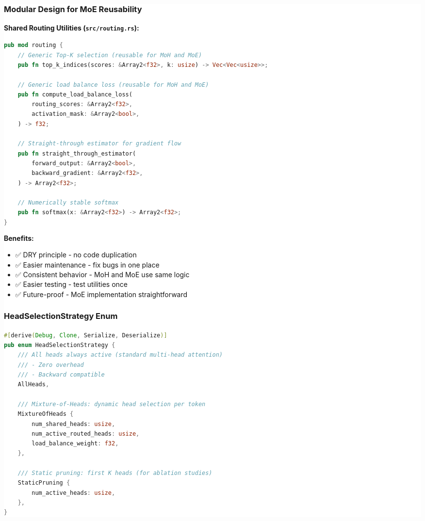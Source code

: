 ### Modular Design for MoE Reusability

**Shared Routing Utilities (`src/routing.rs`):**
```rust
pub mod routing {
    // Generic Top-K selection (reusable for MoH and MoE)
    pub fn top_k_indices(scores: &Array2<f32>, k: usize) -> Vec<Vec<usize>>;
    
    // Generic load balance loss (reusable for MoH and MoE)
    pub fn compute_load_balance_loss(
        routing_scores: &Array2<f32>,
        activation_mask: &Array2<bool>,
    ) -> f32;
    
    // Straight-through estimator for gradient flow
    pub fn straight_through_estimator(
        forward_output: &Array2<bool>,
        backward_gradient: &Array2<f32>,
    ) -> Array2<f32>;
    
    // Numerically stable softmax
    pub fn softmax(x: &Array2<f32>) -> Array2<f32>;
}
```

**Benefits:**
- ✅ DRY principle - no code duplication
- ✅ Easier maintenance - fix bugs in one place
- ✅ Consistent behavior - MoH and MoE use same logic
- ✅ Easier testing - test utilities once
- ✅ Future-proof - MoE implementation straightforward

### HeadSelectionStrategy Enum

```rust
#[derive(Debug, Clone, Serialize, Deserialize)]
pub enum HeadSelectionStrategy {
    /// All heads always active (standard multi-head attention)
    /// - Zero overhead
    /// - Backward compatible
    AllHeads,
    
    /// Mixture-of-Heads: dynamic head selection per token
    MixtureOfHeads {
        num_shared_heads: usize,
        num_active_routed_heads: usize,
        load_balance_weight: f32,
    },
    
    /// Static pruning: first K heads (for ablation studies)
    StaticPruning {
        num_active_heads: usize,
    },
}
```
